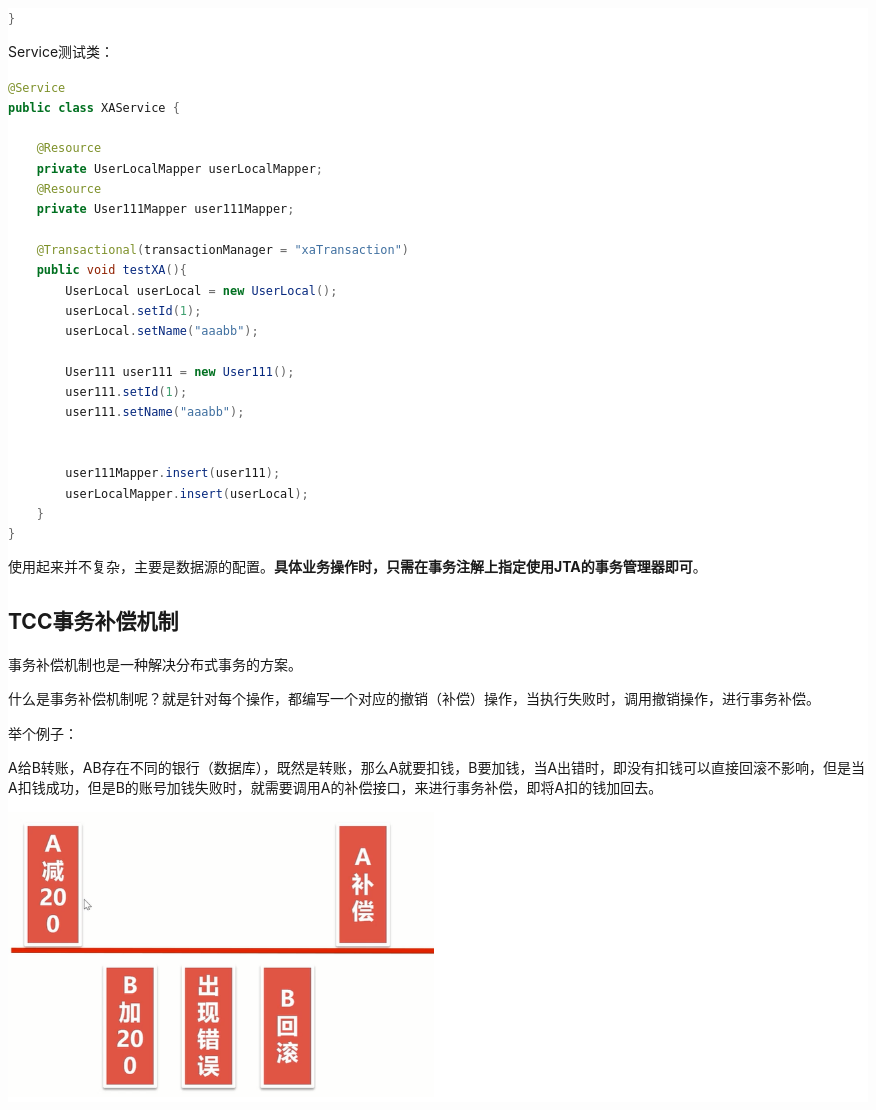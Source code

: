 ```java
}
```

Service测试类：

```java
@Service
public class XAService {

    @Resource
    private UserLocalMapper userLocalMapper;
    @Resource
    private User111Mapper user111Mapper;

    @Transactional(transactionManager = "xaTransaction")
    public void testXA(){
        UserLocal userLocal = new UserLocal();
        userLocal.setId(1);
        userLocal.setName("aaabb");

        User111 user111 = new User111();
        user111.setId(1);
        user111.setName("aaabb");


        user111Mapper.insert(user111);
        userLocalMapper.insert(userLocal);
    }
}
```

使用起来并不复杂，主要是数据源的配置。**具体业务操作时，只需在事务注解上指定使用JTA的事务管理器即可**。

## TCC事务补偿机制

事务补偿机制也是一种解决分布式事务的方案。

什么是事务补偿机制呢？就是针对每个操作，都编写一个对应的撤销（补偿）操作，当执行失败时，调用撤销操作，进行事务补偿。

举个例子：

A给B转账，AB存在不同的银行（数据库），既然是转账，那么A就要扣钱，B要加钱，当A出错时，即没有扣钱可以直接回滚不影响，但是当A扣钱成功，但是B的账号加钱失败时，就需要调用A的补偿接口，来进行事务补偿，即将A扣的钱加回去。

<img src="image/image-20200916101513925.png" alt="image-20200916101513925" style="zoom:67%;" />